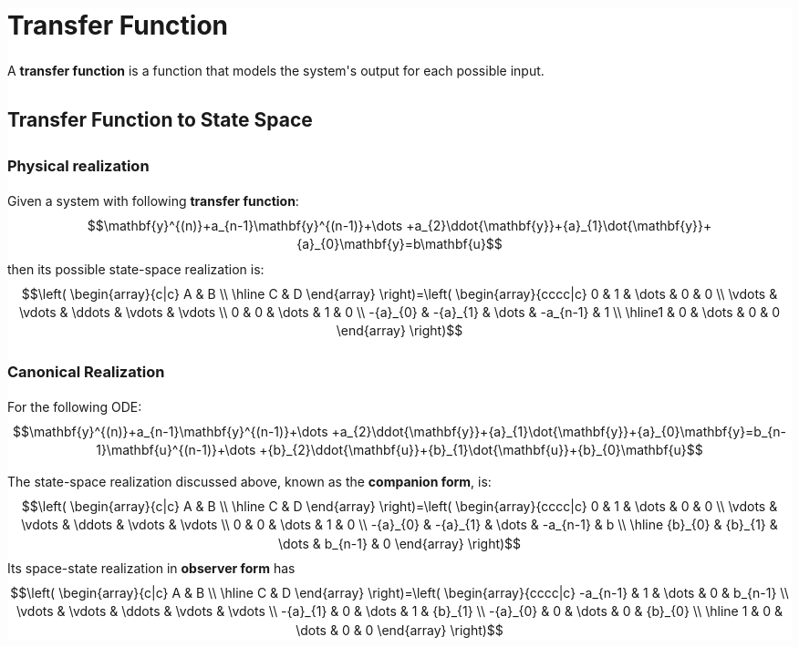# Transfer Function

A **transfer function** is a function that models the system's output for each possible input.
## Transfer Function to State Space

### Physical realization
Given a system with following **transfer function**:
$$\mathbf{y}^{(n)}+a_{n-1}\mathbf{y}^{(n-1)}+\dots +a_{2}\ddot{\mathbf{y}}+{a}_{1}\dot{\mathbf{y}}+{a}_{0}\mathbf{y}=b\mathbf{u}$$
then its possible state-space realization is:
$$\left( \begin{array}{c|c}
A & B \\
\hline C & D
\end{array} \right)=\left( \begin{array}{cccc|c}
0 & 1 & \dots  & 0 & 0 \\
\vdots  & \vdots  & \ddots  & \vdots  & \vdots \\
0 & 0 & \dots  & 1 & 0 \\
-{a}_{0} & -{a}_{1} & \dots  & -a_{n-1} & 1 \\
\hline1 & 0 & \dots  & 0 & 0
\end{array} \right)$$

### Canonical Realization

For the following ODE:
$$\mathbf{y}^{(n)}+a_{n-1}\mathbf{y}^{(n-1)}+\dots +a_{2}\ddot{\mathbf{y}}+{a}_{1}\dot{\mathbf{y}}+{a}_{0}\mathbf{y}=b_{n-1}\mathbf{u}^{(n-1)}+\dots +{b}_{2}\ddot{\mathbf{u}}+{b}_{1}\dot{\mathbf{u}}+{b}_{0}\mathbf{u}$$

The state-space realization discussed above, known as the **companion form**, is:
$$\left( \begin{array}{c|c}
A & B \\
\hline C & D
\end{array} \right)=\left( \begin{array}{cccc|c}
0 & 1 & \dots  & 0 & 0 \\
\vdots  & \vdots  & \ddots  & \vdots  & \vdots \\
0 & 0 & \dots  & 1 & 0 \\
-{a}_{0} & -{a}_{1} & \dots  & -a_{n-1} & b \\
\hline {b}_{0} & {b}_{1} & \dots  & b_{n-1} & 0 
\end{array} \right)$$
Its space-state realization in **observer form** has
$$\left( \begin{array}{c|c}
A & B \\
\hline C & D
\end{array} \right)=\left( \begin{array}{cccc|c}
-a_{n-1} & 1 & \dots  & 0 & b_{n-1} \\
\vdots  & \vdots  & \ddots  & \vdots  & \vdots  \\
-{a}_{1} & 0 & \dots  & 1 & {b}_{1} \\
-{a}_{0} & 0 & \dots  & 0 & {b}_{0} \\
\hline 1 & 0 & \dots  & 0 & 0
\end{array} \right)$$
